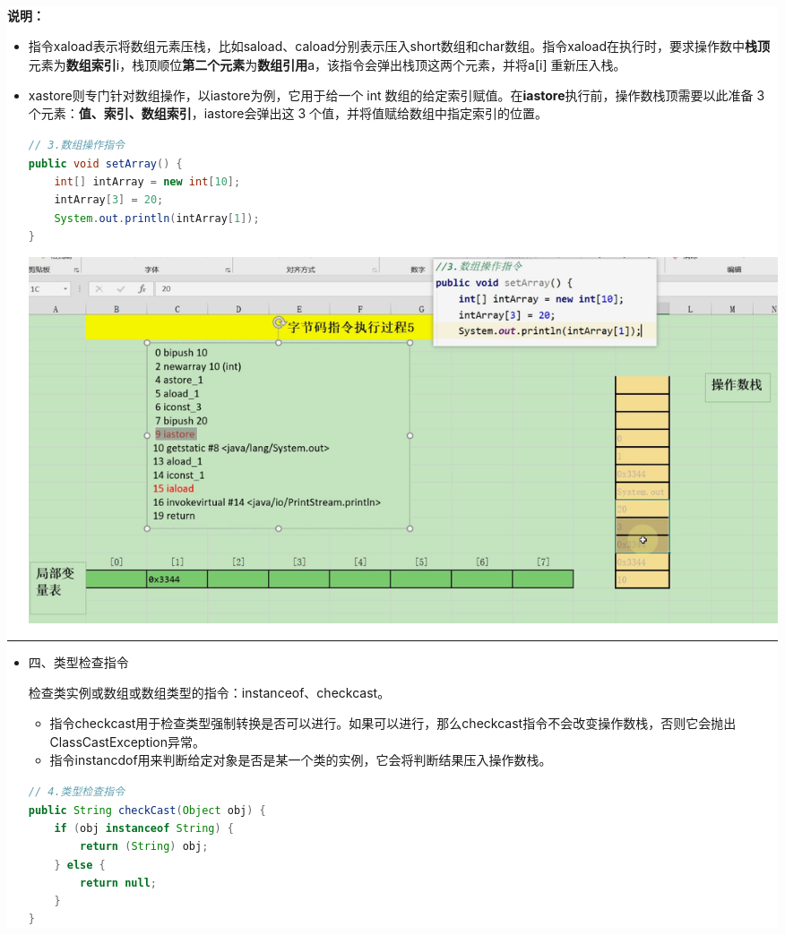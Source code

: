   **说明：**

  * 指令xaload表示将数组元素压栈，比如saload、caload分别表示压入short数组和char数组。指令xaload在执行时，要求操作数中**栈顶**元素为**数组索引**i，栈顶顺位**第二个元素**为**数组引用**a，该指令会弹出栈顶这两个元素，并将a[i] 重新压入栈。

  * xastore则专门针对数组操作，以iastore为例，它用于给一个 int 数组的给定索引赋值。在**iastore**执行前，操作数栈顶需要以此准备 3 个元素：**值、索引、数组索引**，iastore会弹出这 3 个值，并将值赋给数组中指定索引的位置。

    ```java
    // 3.数组操作指令
    public void setArray() {
        int[] intArray = new int[10];
        intArray[3] = 20;
        System.out.println(intArray[1]);
    }
    ```

    <img src="images/34.png" alt="img" style="zoom:85%;" />

---

* 四、类型检查指令

  检查类实例或数组或数组类型的指令：instanceof、checkcast。

  * 指令checkcast用于检查类型强制转换是否可以进行。如果可以进行，那么checkcast指令不会改变操作数栈，否则它会抛出ClassCastException异常。
  * 指令instancdof用来判断给定对象是否是某一个类的实例，它会将判断结果压入操作数栈。

  ```java
  // 4.类型检查指令
  public String checkCast(Object obj) {
      if (obj instanceof String) {
          return (String) obj;
      } else {
          return null;
      }
  }
  ```
